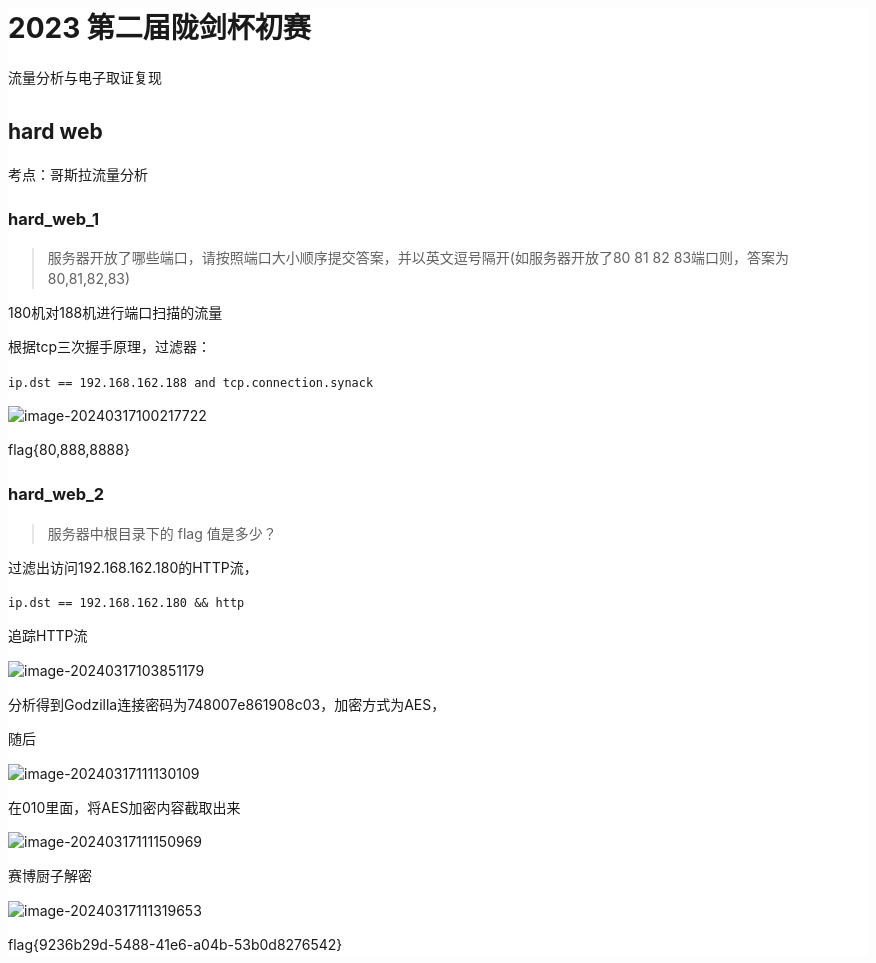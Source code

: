 # 2023 第二届陇剑杯初赛


流量分析与电子取证复现



## hard web

考点：哥斯拉流量分析

### hard_web_1

> 服务器开放了哪些端口，请按照端口大小顺序提交答案，并以英文逗号隔开(如服务器开放了80 81 82 83端口则，答案为80,81,82,83)

180机对188机进行端口扫描的流量

根据tcp三次握手原理，过滤器：

```
ip.dst == 192.168.162.188 and tcp.connection.synack
```

![image-20240317100217722](https://scofield-1313710994.cos.ap-beijing.myqcloud.com/image-20240317100217722.png)

flag{80,888,8888}

### hard_web_2

> 服务器中根目录下的 flag 值是多少？

过滤出访问192.168.162.180的HTTP流，

```
ip.dst == 192.168.162.180 && http
```

追踪HTTP流

![image-20240317103851179](https://scofield-1313710994.cos.ap-beijing.myqcloud.com/image-20240317103851179.png)

分析得到Godzilla连接密码为748007e861908c03，加密方式为AES，

随后

![image-20240317111130109](https://scofield-1313710994.cos.ap-beijing.myqcloud.com/image-20240317111130109.png)

在010里面，将AES加密内容截取出来

![image-20240317111150969](https://scofield-1313710994.cos.ap-beijing.myqcloud.com/image-20240317111150969.png)

赛博厨子解密

![image-20240317111319653](https://scofield-1313710994.cos.ap-beijing.myqcloud.com/image-20240317111319653.png)

flag{9236b29d-5488-41e6-a04b-53b0d8276542}
